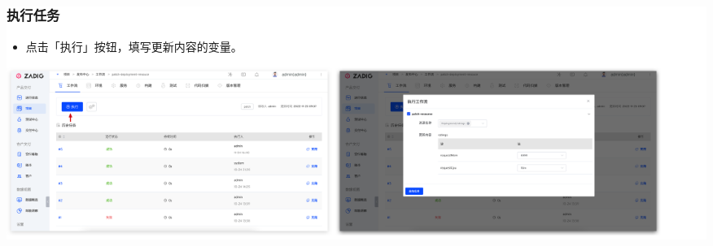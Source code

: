 ### 执行任务
- 点击「执行」按钮，填写更新内容的变量。

<img src="../_images/release_workflow_patch_yaml_3.png" width="400">
<img src="../_images/release_workflow_patch_yaml_4.png" width="400">
